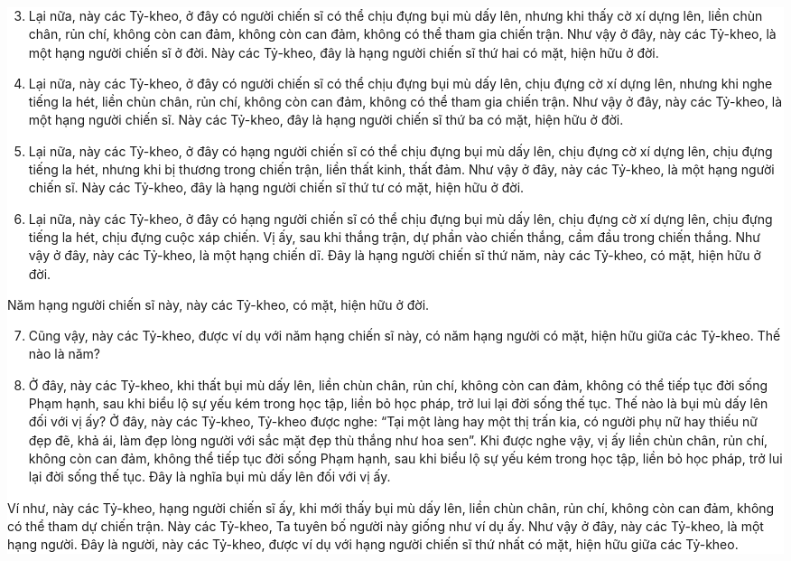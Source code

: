 
3. Lại nữa, này các Tỷ-kheo, ở đây có người chiến sĩ có thể chịu đựng bụi mù dấy lên, nhưng khi thấy
cờ xí dựng lên, liền chùn chân, rủn chí, không còn can đảm, không còn can đảm, không có thể tham gia
chiến trận. Như vậy ở đây, này các Tỷ-kheo, là một hạng người chiến sĩ ở đời. Này các Tỷ-kheo, đây là
hạng người chiến sĩ thứ hai có mặt, hiện hữu ở đời.


4. Lại nữa, này các Tỷ-kheo, ở đây có người chiến sĩ có thể chịu đựng bụi mù dấy lên, chịu đựng cờ xí
dựng lên, nhưng khi nghe tiếng la hét, liền chùn chân, rủn chí, không còn can đảm, không có thể tham
gia chiến trận. Như vậy ở đây, này các Tỷ-kheo, là một hạng người chiến sĩ. Này các Tỷ-kheo, đây là
hạng người chiến sĩ thứ ba có mặt, hiện hữu ở đời.


5. Lại nữa, này các Tỷ-kheo, ở đây có hạng người chiến sĩ có thể chịu đựng bụi mù dấy lên, chịu đựng
cờ xí dựng lên, chịu đựng tiếng la hét, nhưng khi bị thương trong chiến trận, liền thất kinh, thất đảm.
Như vậy ở đây, này các Tỷ-kheo, là một hạng người chiến sĩ. Này các Tỷ-kheo, đây là hạng người chiến
sĩ thứ tư có mặt, hiện hữu ở đời.


6. Lại nữa, này các Tỷ-kheo, ở đây có hạng người chiến sĩ có thể chịu đựng bụi mù dấy lên, chịu đựng
cờ xí dựng lên, chịu đựng tiếng la hét, chịu đựng cuộc xáp chiến. Vị ấy, sau khi thắng trận, dự phần vào
chiến thắng, cầm đầu trong chiến thắng. Như vậy ở đây, này các Tỷ-kheo, là một hạng chiến dĩ. Ðây là
hạng người chiến sĩ thứ năm, này các Tỷ-kheo, có mặt, hiện hữu ở đời.

Năm hạng người chiến sĩ này, này các Tỷ-kheo, có mặt, hiện hữu ở đời.


7. Cũng vậy, này các Tỷ-kheo, được ví dụ với năm hạng chiến sĩ này, có năm hạng người có mặt, hiện
hữu giữa các Tỷ-kheo. Thế nào là năm?


8. Ở đây, này các Tỷ-kheo, khi thất bụi mù dấy lên, liền chùn chân, rủn chí, không còn can đảm, không
có thể tiếp tục đời sống Phạm hạnh, sau khi biểu lộ sự yếu kém trong học tập, liền bỏ học pháp, trở lui
lại đời sống thế tục. Thế nào là bụi mù dấy lên đối với vị ấy? Ở đây, này các Tỷ-kheo, Tỷ-kheo được
nghe: “Tại một làng hay một thị trấn kia, có người phụ nữ hay thiếu nữ đẹp đẽ, khả ái, làm đẹp lòng
người với sắc mặt đẹp thù thắng như hoa sen”. Khi được nghe vậy, vị ấy liền chùn chân, rủn chí, không
còn can đảm, không thể tiếp tục đời sống Phạm hạnh, sau khi biểu lộ sự yếu kém trong học tập, liền bỏ
học pháp, trở lui lại đời sống thế tục. Ðây là nghĩa bụi mù dấy lên đối với vị ấy.

Ví như, này các Tỷ-kheo, hạng người chiến sĩ ấy, khi mới thấy bụi mù dấy lên, liền chùn chân, rủn chí,
không còn can đảm, không có thể tham dự chiến trận. Này các Tỷ-kheo, Ta tuyên bố người này giống
như ví dụ ấy. Như vậy ở đây, này các Tỷ-kheo, là một hạng người. Ðây là người, này các Tỷ-kheo, được
ví dụ với hạng người chiến sĩ thứ nhất có mặt, hiện hữu giữa các Tỷ-kheo.
